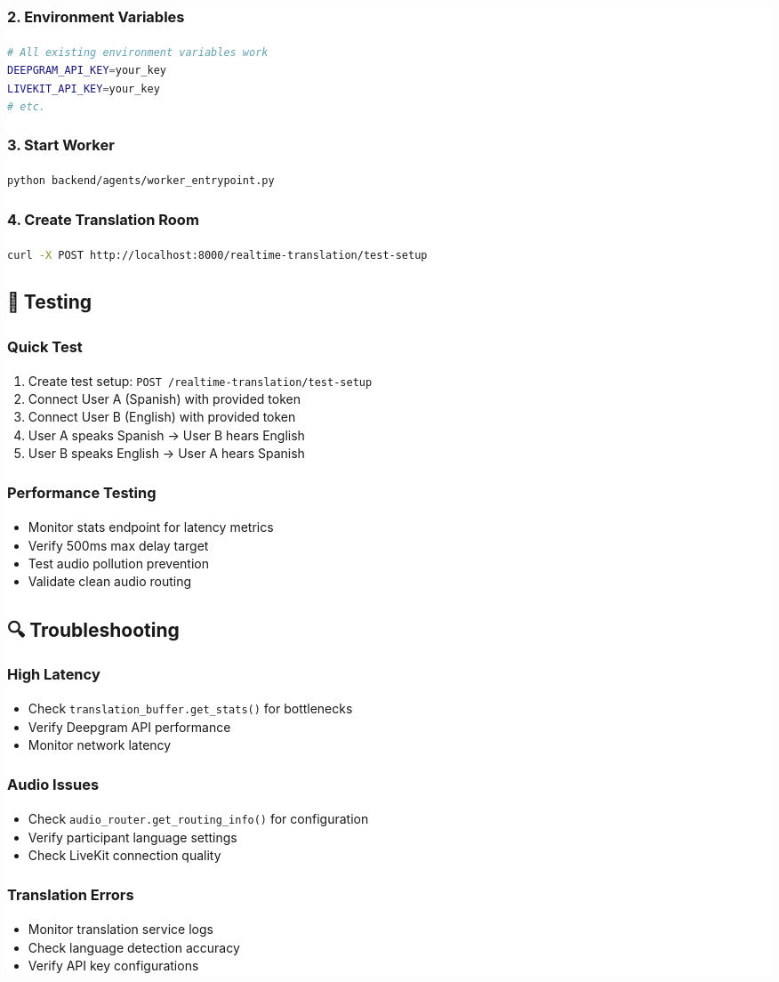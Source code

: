 ### 2. Environment Variables
```bash
# All existing environment variables work
DEEPGRAM_API_KEY=your_key
LIVEKIT_API_KEY=your_key
# etc.
```

### 3. Start Worker
```bash
python backend/agents/worker_entrypoint.py
```

### 4. Create Translation Room
```bash
curl -X POST http://localhost:8000/realtime-translation/test-setup
```

## 🧪 Testing

### Quick Test
1. Create test setup: `POST /realtime-translation/test-setup`
2. Connect User A (Spanish) with provided token
3. Connect User B (English) with provided token  
4. User A speaks Spanish → User B hears English
5. User B speaks English → User A hears Spanish

### Performance Testing
- Monitor stats endpoint for latency metrics
- Verify 500ms max delay target
- Test audio pollution prevention
- Validate clean audio routing

## 🔍 Troubleshooting

### High Latency
- Check `translation_buffer.get_stats()` for bottlenecks
- Verify Deepgram API performance
- Monitor network latency

### Audio Issues
- Check `audio_router.get_routing_info()` for configuration
- Verify participant language settings
- Check LiveKit connection quality

### Translation Errors
- Monitor translation service logs
- Check language detection accuracy
- Verify API key configurations
